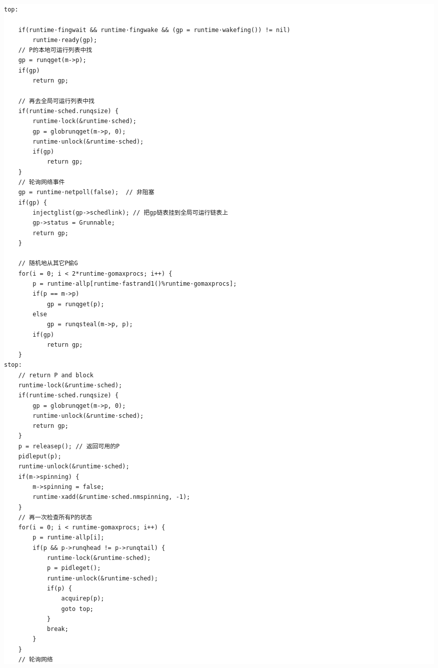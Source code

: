 	top:

	    if(runtime·fingwait && runtime·fingwake && (gp = runtime·wakefing()) != nil)
	        runtime·ready(gp);
	    // P的本地可运行列表中找
	    gp = runqget(m->p);
	    if(gp)
	        return gp;
	        
	    // 再去全局可运行列表中找
	    if(runtime·sched.runqsize) {
	        runtime·lock(&runtime·sched);
	        gp = globrunqget(m->p, 0);
	        runtime·unlock(&runtime·sched);
	        if(gp)
	            return gp;
	    }
	    // 轮询网络事件
	    gp = runtime·netpoll(false);  // 非阻塞
	    if(gp) {
	        injectglist(gp->schedlink); // 把gp链表挂到全局可运行链表上
	        gp->status = Grunnable;
	        return gp;
	    }
	
	    // 随机地从其它P偷G
	    for(i = 0; i < 2*runtime·gomaxprocs; i++) {
	        p = runtime·allp[runtime·fastrand1()%runtime·gomaxprocs];
	        if(p == m->p)
	            gp = runqget(p);
	        else
	            gp = runqsteal(m->p, p);
	        if(gp)
	            return gp;
	    }
	stop:
	    // return P and block
	    runtime·lock(&runtime·sched);
	    if(runtime·sched.runqsize) {
	        gp = globrunqget(m->p, 0);
	        runtime·unlock(&runtime·sched);
	        return gp;
	    }
	    p = releasep(); // 返回可用的P
	    pidleput(p);
	    runtime·unlock(&runtime·sched);
	    if(m->spinning) {
	        m->spinning = false;
	        runtime·xadd(&runtime·sched.nmspinning, -1);
	    }
	    // 再一次检查所有P的状态
	    for(i = 0; i < runtime·gomaxprocs; i++) {
	        p = runtime·allp[i];
	        if(p && p->runqhead != p->runqtail) {
	            runtime·lock(&runtime·sched);
	            p = pidleget();
	            runtime·unlock(&runtime·sched);
	            if(p) {
	                acquirep(p);
	                goto top;
	            }
	            break;
	        }
	    }
	    // 轮询网络